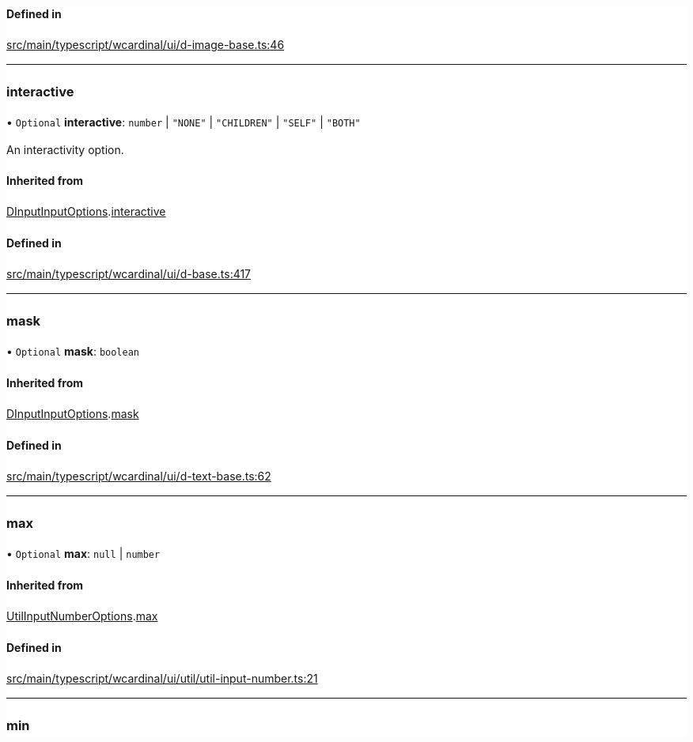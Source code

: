 #### Defined in

[src/main/typescript/wcardinal/ui/d-image-base.ts:46](https://github.com/winter-cardinal/winter-cardinal-ui/blob/v0.179.0/src/main/typescript/wcardinal/ui/d-image-base.ts#L46)

___

### interactive

• `Optional` **interactive**: `number` \| ``"NONE"`` \| ``"CHILDREN"`` \| ``"SELF"`` \| ``"BOTH"``

An interactivity option.

#### Inherited from

[DInputInputOptions](DInputInputOptions.md).[interactive](DInputInputOptions.md#interactive)

#### Defined in

[src/main/typescript/wcardinal/ui/d-base.ts:417](https://github.com/winter-cardinal/winter-cardinal-ui/blob/v0.179.0/src/main/typescript/wcardinal/ui/d-base.ts#L417)

___

### mask

• `Optional` **mask**: `boolean`

#### Inherited from

[DInputInputOptions](DInputInputOptions.md).[mask](DInputInputOptions.md#mask)

#### Defined in

[src/main/typescript/wcardinal/ui/d-text-base.ts:62](https://github.com/winter-cardinal/winter-cardinal-ui/blob/v0.179.0/src/main/typescript/wcardinal/ui/d-text-base.ts#L62)

___

### max

• `Optional` **max**: ``null`` \| `number`

#### Inherited from

[UtilInputNumberOptions](UtilInputNumberOptions.md).[max](UtilInputNumberOptions.md#max)

#### Defined in

[src/main/typescript/wcardinal/ui/util/util-input-number.ts:21](https://github.com/winter-cardinal/winter-cardinal-ui/blob/v0.179.0/src/main/typescript/wcardinal/ui/util/util-input-number.ts#L21)

___

### min
